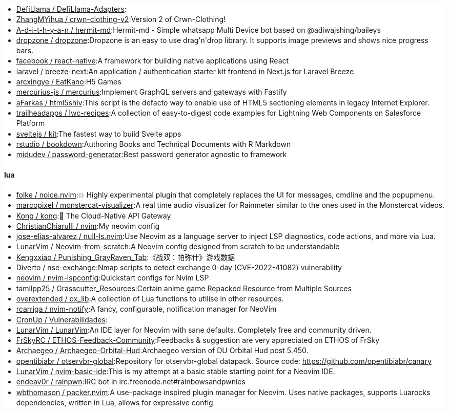 * [DefiLlama / DefiLlama-Adapters](https://github.com/DefiLlama/DefiLlama-Adapters):
* [ZhangMYihua / crwn-clothing-v2](https://github.com/ZhangMYihua/crwn-clothing-v2):Version 2 of Crwn-Clothing!
* [A-d-i-t-h-y-a-n / hermit-md](https://github.com/A-d-i-t-h-y-a-n/hermit-md):Hermit-md - Simple whatsapp Multi Device bot based on @adiwajshing/baileys
* [dropzone / dropzone](https://github.com/dropzone/dropzone):Dropzone is an easy to use drag'n'drop library. It supports image previews and shows nice progress bars.
* [facebook / react-native](https://github.com/facebook/react-native):A framework for building native applications using React
* [laravel / breeze-next](https://github.com/laravel/breeze-next):An application / authentication starter kit frontend in Next.js for Laravel Breeze.
* [arcxingye / EatKano](https://github.com/arcxingye/EatKano):H5 Games
* [mercurius-js / mercurius](https://github.com/mercurius-js/mercurius):Implement GraphQL servers and gateways with Fastify
* [aFarkas / html5shiv](https://github.com/aFarkas/html5shiv):This script is the defacto way to enable use of HTML5 sectioning elements in legacy Internet Explorer.
* [trailheadapps / lwc-recipes](https://github.com/trailheadapps/lwc-recipes):A collection of easy-to-digest code examples for Lightning Web Components on Salesforce Platform
* [sveltejs / kit](https://github.com/sveltejs/kit):The fastest way to build Svelte apps
* [rstudio / bookdown](https://github.com/rstudio/bookdown):Authoring Books and Technical Documents with R Markdown
* [midudev / password-generator](https://github.com/midudev/password-generator):Best password generator agnostic to framework

#### lua
* [folke / noice.nvim](https://github.com/folke/noice.nvim):💥
Highly experimental plugin that completely replaces the UI for messages, cmdline and the popupmenu.
* [marcopixel / monstercat-visualizer](https://github.com/marcopixel/monstercat-visualizer):A real time audio visualizer for Rainmeter similar to the ones used in the Monstercat videos.
* [Kong / kong](https://github.com/Kong/kong):🦍
The Cloud-Native API Gateway
* [ChristianChiarulli / nvim](https://github.com/ChristianChiarulli/nvim):My neovim config
* [jose-elias-alvarez / null-ls.nvim](https://github.com/jose-elias-alvarez/null-ls.nvim):Use Neovim as a language server to inject LSP diagnostics, code actions, and more via Lua.
* [LunarVim / Neovim-from-scratch](https://github.com/LunarVim/Neovim-from-scratch):A Neovim config designed from scratch to be understandable
* [Kengxxiao / Punishing_GrayRaven_Tab](https://github.com/Kengxxiao/Punishing_GrayRaven_Tab):《战双：帕弥什》游戏数据
* [Diverto / nse-exchange](https://github.com/Diverto/nse-exchange):Nmap scripts to detect exchange 0-day (CVE-2022-41082) vulnerability
* [neovim / nvim-lspconfig](https://github.com/neovim/nvim-lspconfig):Quickstart configs for Nvim LSP
* [tamilpp25 / Grasscutter_Resources](https://github.com/tamilpp25/Grasscutter_Resources):Certain anime game Repacked Resource from Multiple Sources
* [overextended / ox_lib](https://github.com/overextended/ox_lib):A collection of Lua functions to utilise in other resources.
* [rcarriga / nvim-notify](https://github.com/rcarriga/nvim-notify):A fancy, configurable, notification manager for NeoVim
* [CronUp / Vulnerabilidades](https://github.com/CronUp/Vulnerabilidades):
* [LunarVim / LunarVim](https://github.com/LunarVim/LunarVim):An IDE layer for Neovim with sane defaults. Completely free and community driven.
* [FrSkyRC / ETHOS-Feedback-Community](https://github.com/FrSkyRC/ETHOS-Feedback-Community):Feedbacks & suggestion are very appreciated on ETHOS of FrSky
* [Archaegeo / Archaegeo-Orbital-Hud](https://github.com/Archaegeo/Archaegeo-Orbital-Hud):Archaegeo version of DU Orbital Hud post 5.450.
* [opentibiabr / otservbr-global](https://github.com/opentibiabr/otservbr-global):Repository for otservbr-global datapack. Source code: https://github.com/opentibiabr/canary
* [LunarVim / nvim-basic-ide](https://github.com/LunarVim/nvim-basic-ide):This is my attempt at a basic stable starting point for a Neovim IDE.
* [endeav0r / rainpwn](https://github.com/endeav0r/rainpwn):IRC bot in irc.freenode.net#rainbowsandpwnies
* [wbthomason / packer.nvim](https://github.com/wbthomason/packer.nvim):A use-package inspired plugin manager for Neovim. Uses native packages, supports Luarocks dependencies, written in Lua, allows for expressive config